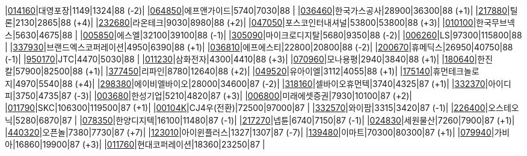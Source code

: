 |[014160](https://finance.daum.net/quotes/A014160)|대영포장|1149|1324|88 (-2)|
|[064850](https://finance.daum.net/quotes/A064850)|에프앤가이드|5740|7030|88 |
|[036460](https://finance.daum.net/quotes/A036460)|한국가스공사|28900|36300|88 (+1)|
|[217880](https://finance.daum.net/quotes/A217880)|틸론|2130|2865|88 (+4)|
|[232680](https://finance.daum.net/quotes/A232680)|라온테크|9030|8980|88 (+2)|
|[047050](https://finance.daum.net/quotes/A047050)|포스코인터내셔널|53800|53800|88 (+3)|
|[010100](https://finance.daum.net/quotes/A010100)|한국무브넥스|5630|4675|88 |
|[005850](https://finance.daum.net/quotes/A005850)|에스엘|32100|39100|88 (-1)|
|[305090](https://finance.daum.net/quotes/A305090)|마이크로디지탈|5680|9350|88 (-2)|
|[006260](https://finance.daum.net/quotes/A006260)|LS|97300|115800|88 |
|[337930](https://finance.daum.net/quotes/A337930)|브랜드엑스코퍼레이션|4950|6390|88 (+1)|
|[036810](https://finance.daum.net/quotes/A036810)|에프에스티|22800|20800|88 (-2)|
|[200670](https://finance.daum.net/quotes/A200670)|휴메딕스|26950|40750|88 (-1)|
|[950170](https://finance.daum.net/quotes/A950170)|JTC|4470|5030|88 |
|[011230](https://finance.daum.net/quotes/A011230)|삼화전자|4300|4410|88 (+3)|
|[070960](https://finance.daum.net/quotes/A070960)|모나용평|2940|3840|88 (+1)|
|[180640](https://finance.daum.net/quotes/A180640)|한진칼|57900|82500|88 (+1)|
|[377450](https://finance.daum.net/quotes/A377450)|리파인|8780|12640|88 (+2)|
|[049520](https://finance.daum.net/quotes/A049520)|유아이엘|3112|4055|88 (+1)|
|[175140](https://finance.daum.net/quotes/A175140)|휴먼테크놀로지|4970|5540|88 (+4)|
|[298380](https://finance.daum.net/quotes/A298380)|에이비엘바이오|28000|34600|87 (-2)|
|[318160](https://finance.daum.net/quotes/A318160)|셀바이오휴먼텍|3740|4325|87 (+1)|
|[332370](https://finance.daum.net/quotes/A332370)|아이디피|3750|4735|87 (-3)|
|[003680](https://finance.daum.net/quotes/A003680)|한성기업|5210|4820|87 (+3)|
|[006800](https://finance.daum.net/quotes/A006800)|미래에셋증권|7930|10100|87 (+2)|
|[011790](https://finance.daum.net/quotes/A011790)|SKC|106300|119500|87 (+1)|
|[00104K](https://finance.daum.net/quotes/A00104K)|CJ4우(전환)|72500|97000|87 |
|[332570](https://finance.daum.net/quotes/A332570)|와이팜|3315|3420|87 (-1)|
|[226400](https://finance.daum.net/quotes/A226400)|오스테오닉|5280|6870|87 |
|[078350](https://finance.daum.net/quotes/A078350)|한양디지텍|16100|11480|87 (-1)|
|[217270](https://finance.daum.net/quotes/A217270)|넵튠|6740|7150|87 (-1)|
|[024830](https://finance.daum.net/quotes/A024830)|세원물산|7260|7900|87 (+1)|
|[440320](https://finance.daum.net/quotes/A440320)|오픈놀|7380|7730|87 (+7)|
|[123010](https://finance.daum.net/quotes/A123010)|아이윈플러스|1327|1307|87 (-7)|
|[139480](https://finance.daum.net/quotes/A139480)|이마트|70300|80300|87 (+1)|
|[079940](https://finance.daum.net/quotes/A079940)|가비아|16860|19900|87 (+3)|
|[011760](https://finance.daum.net/quotes/A011760)|현대코퍼레이션|18360|23250|87 |